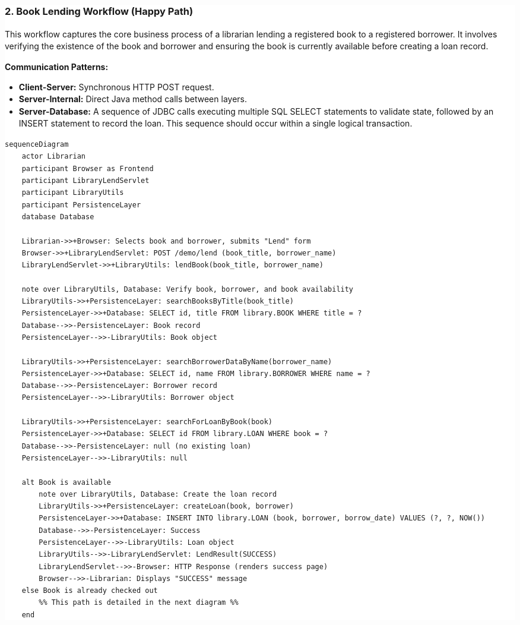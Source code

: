 ### 2. Book Lending Workflow (Happy Path)

This workflow captures the core business process of a librarian lending a registered book to a registered borrower. It involves verifying the existence of the book and borrower and ensuring the book is currently available before creating a loan record.

**Communication Patterns:**
*   **Client-Server:** Synchronous HTTP POST request.
*   **Server-Internal:** Direct Java method calls between layers.
*   **Server-Database:** A sequence of JDBC calls executing multiple SQL SELECT statements to validate state, followed by an INSERT statement to record the loan. This sequence should occur within a single logical transaction.

```mermaid
sequenceDiagram
    actor Librarian
    participant Browser as Frontend
    participant LibraryLendServlet
    participant LibraryUtils
    participant PersistenceLayer
    database Database

    Librarian->>+Browser: Selects book and borrower, submits "Lend" form
    Browser->>+LibraryLendServlet: POST /demo/lend (book_title, borrower_name)
    LibraryLendServlet->>+LibraryUtils: lendBook(book_title, borrower_name)

    note over LibraryUtils, Database: Verify book, borrower, and book availability
    LibraryUtils->>+PersistenceLayer: searchBooksByTitle(book_title)
    PersistenceLayer->>+Database: SELECT id, title FROM library.BOOK WHERE title = ?
    Database-->>-PersistenceLayer: Book record
    PersistenceLayer-->>-LibraryUtils: Book object

    LibraryUtils->>+PersistenceLayer: searchBorrowerDataByName(borrower_name)
    PersistenceLayer->>+Database: SELECT id, name FROM library.BORROWER WHERE name = ?
    Database-->>-PersistenceLayer: Borrower record
    PersistenceLayer-->>-LibraryUtils: Borrower object

    LibraryUtils->>+PersistenceLayer: searchForLoanByBook(book)
    PersistenceLayer->>+Database: SELECT id FROM library.LOAN WHERE book = ?
    Database-->>-PersistenceLayer: null (no existing loan)
    PersistenceLayer-->>-LibraryUtils: null

    alt Book is available
        note over LibraryUtils, Database: Create the loan record
        LibraryUtils->>+PersistenceLayer: createLoan(book, borrower)
        PersistenceLayer->>+Database: INSERT INTO library.LOAN (book, borrower, borrow_date) VALUES (?, ?, NOW())
        Database-->>-PersistenceLayer: Success
        PersistenceLayer-->>-LibraryUtils: Loan object
        LibraryUtils-->>-LibraryLendServlet: LendResult(SUCCESS)
        LibraryLendServlet-->>-Browser: HTTP Response (renders success page)
        Browser-->>-Librarian: Displays "SUCCESS" message
    else Book is already checked out
        %% This path is detailed in the next diagram %%
    end
```
